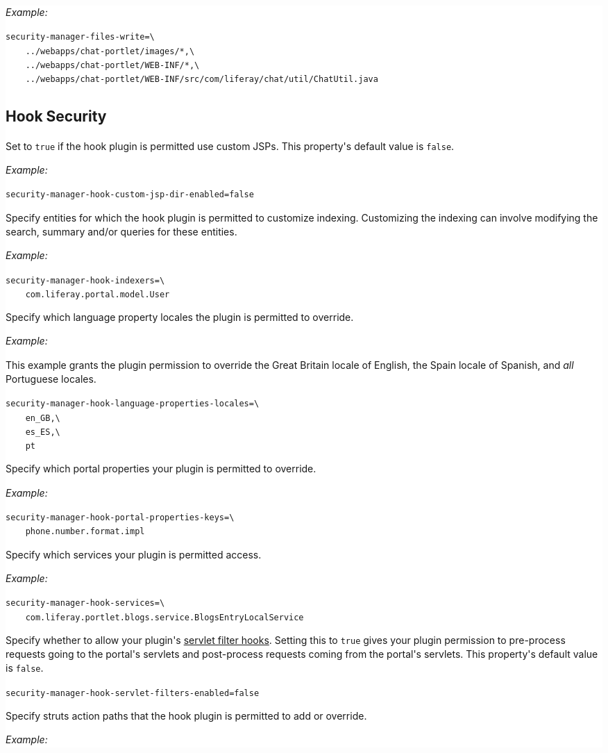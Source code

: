 *Example:*

	security-manager-files-write=\
		../webapps/chat-portlet/images/*,\
		../webapps/chat-portlet/WEB-INF/*,\
		../webapps/chat-portlet/WEB-INF/src/com/liferay/chat/util/ChatUtil.java

## Hook Security

Set to `true` if the hook plugin is permitted use custom JSPs. This property's default value is `false`.

*Example:*

	security-manager-hook-custom-jsp-dir-enabled=false

Specify entities for which the hook plugin is permitted to customize indexing. Customizing the indexing can involve modifying the search, summary and/or queries for these entities.

*Example:*

	security-manager-hook-indexers=\
		com.liferay.portal.model.User

Specify which language property locales the plugin is permitted to override.

*Example:*

This example grants the plugin permission to override the Great Britain locale of English, the Spain locale of Spanish, and *all* Portuguese locales.

	security-manager-hook-language-properties-locales=\
		en_GB,\
		es_ES,\
		pt

Specify which portal properties your plugin is permitted to override.

*Example:*

	security-manager-hook-portal-properties-keys=\
		phone.number.format.impl

Specify which services your plugin is permitted access.

*Example:*

	security-manager-hook-services=\
		com.liferay.portlet.blogs.service.BlogsEntryLocalService

Specify whether to allow your plugin's [servlet filter hooks](http://www.liferay.com/documentation/liferay-portal/6.1/development/-/ai/other-hooks). Setting this to `true` gives your plugin permission to pre-process requests going to the portal's servlets and post-process requests coming from the portal's servlets. This property's default value is `false`.

	security-manager-hook-servlet-filters-enabled=false

Specify struts action paths that the hook plugin is permitted to add or override.

*Example:*
